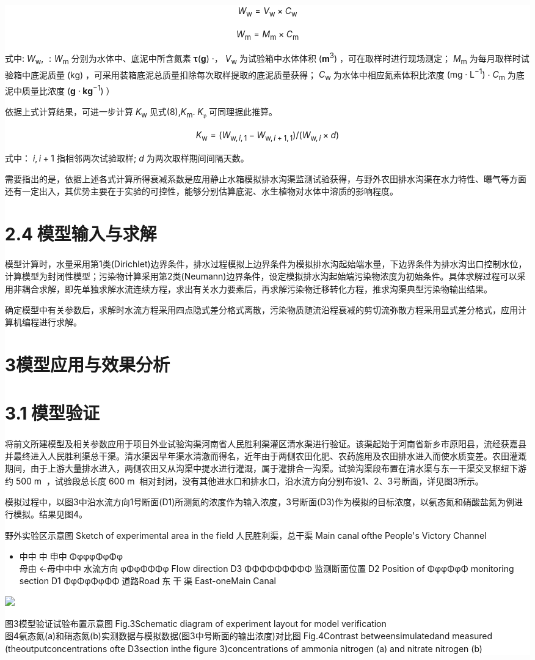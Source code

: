 $$
W _ { \mathrm { w } } { = } V _ { \mathrm { w } } { \times } C _ { \mathrm { w } }
$$

$$
W _ { \mathrm { m } } { = } M _ { \mathrm { m } } { \times } C _ { \mathrm { m } }
$$

式中: $W _ { \mathrm { w } } , \ : W _ { \mathrm { m } }$ 分别为水体中、底泥中所含氮素 $\mathbf { \tau } ( \mathbf { g } )$ ·， $V _ { \mathrm { w } }$ 为试验箱中水体体积 $( \mathbf { m } ^ { 3 } )$ ，可在取样时进行现场测定； $M _ { \mathrm { m } }$ 为每月取样时试验箱中底泥质量 $( \mathrm { k g } )$ ，可采用装箱底泥总质量扣除每次取样提取的底泥质量获得； $C _ { \mathrm { w } }$ 为水体中相应氮素体积比浓度 $( \mathrm { m g \cdot L } ^ { - 1 } )$ · $C _ { \mathrm { m } }$ 为底泥中质量比浓度 $( \mathbf { g } { \cdot } \mathbf { k } \mathbf { g } ^ { - 1 } )$ ）

依据上式计算结果，可进一步计算 $K _ { \mathrm { w } }$ 见式(8),$K _ { \mathrm { m } } .$ $K _ { \mathfrak { p } }$ 可同理据此推算。

$$
K _ { \mathrm { w } } { = } ( W _ { \mathrm { w } , i , 1 } { - } W _ { \mathrm { w } , i + 1 , 1 } ) / ( W _ { \mathrm { w } , i } { \times } d )
$$

式中： $i , i { + } 1$ 指相邻两次试验取样; $d$ 为两次取样期间间隔天数。

需要指出的是，依据上述各式计算所得衰减系数是应用静止水箱模拟排水沟渠监测试验获得，与野外农田排水沟渠在水力特性、曝气等方面还有一定出入，其优势主要在于实验的可控性，能够分别估算底泥、水生植物对水体中溶质的影响程度。

# 2.4 模型输入与求解

模型计算时，水量采用第1类(Dirichlet)边界条件，排水过程模拟上边界条件为模拟排水沟起始端水量，下边界条件为排水沟出口控制水位，计算模型为封闭性模型；污染物计算采用第2类(Neumann)边界条件，设定模拟排水沟起始端污染物浓度为初始条件。具体求解过程可以采用非耦合求解，即先单独求解水流连续方程，求出有关水力要素后，再求解污染物迁移转化方程，推求沟渠典型污染物输出结果。

确定模型中有关参数后，求解时水流方程采用四点隐式差分格式离散，污染物质随流沿程衰减的剪切流弥散方程采用显式差分格式，应用计算机编程进行求解。

# 3模型应用与效果分析

# 3.1 模型验证

将前文所建模型及相关参数应用于项目外业试验沟渠河南省人民胜利渠灌区清水渠进行验证。该渠起始于河南省新乡市原阳县，流经获嘉县并最终进入人民胜利渠总干渠。清水渠因早年渠水清澈而得名，近年由于两侧农田化肥、农药施用及农田排水进入而使水质变差。农田灌溉期间，由于上游大量排水进入，两侧农田又从沟渠中提水进行灌溉，属于灌排合一沟渠。试验沟渠段布置在清水渠与东一干渠交叉枢纽下游约 $5 0 0 \mathrm { ~ m ~ }$ ，试验段总长度 $6 0 0 \mathrm { ~ m ~ }$ 相对封闭，没有其他进水口和排水口，沿水流方向分别布设1、2、3号断面，详见图3所示。

模拟过程中，以图3中沿水流方向1号断面(D1)所测氮的浓度作为输入浓度，3号断面(D3)作为模拟的目标浓度，以氨态氮和硝酸盐氮为例进行模拟。结果见图4。

野外实验区示意图 Sketch of experimental area in the field 人民胜利渠，总干渠 Main canal ofthe People's Victory Channel   
+ 中中 中 申中 ΦφφφΦφΦφ   
母由 ←母中中中 水流方向 φΦφΦΦΦφ Flow direction D3 ΦΦΦΦΦΦΦΦΦ 监测断面位置 D2 Position of ΦφφΦφΦ monitoring section D1 ΦφΦφΦφΦΦ 道路Road 东 干 渠 East-oneMain Canal

![](images/bae30925feb53d931370bc8c3827f7572b519fcdceed6e85e6a386235b1be6e7.jpg)  
  
图3模型验证试验布置示意图 Fig.3Schematic diagram of experiment layout for model verification   
图4氨态氮(a)和硝态氮(b)实测数据与模拟数据(图3中号断面的输出浓度)对比图 Fig.4Contrast betweensimulatedand measured (theoutputconcentrations ofte D3section inthe figure 3)concentrations of ammonia nitrogen (a) and nitrate nitrogen (b)
